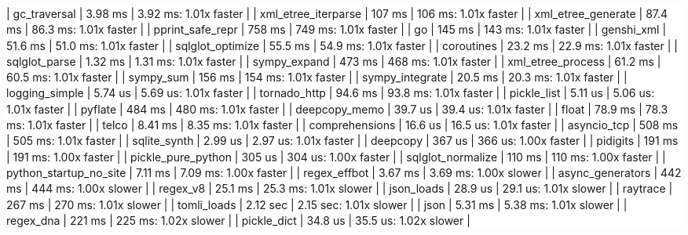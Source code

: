 | gc_traversal            | 3.98 ms                                                    | 3.92 ms: 1.01x faster                                                 |
| xml_etree_iterparse     | 107 ms                                                     | 106 ms: 1.01x faster                                                  |
| xml_etree_generate      | 87.4 ms                                                    | 86.3 ms: 1.01x faster                                                 |
| pprint_safe_repr        | 758 ms                                                     | 749 ms: 1.01x faster                                                  |
| go                      | 145 ms                                                     | 143 ms: 1.01x faster                                                  |
| genshi_xml              | 51.6 ms                                                    | 51.0 ms: 1.01x faster                                                 |
| sqlglot_optimize        | 55.5 ms                                                    | 54.9 ms: 1.01x faster                                                 |
| coroutines              | 23.2 ms                                                    | 22.9 ms: 1.01x faster                                                 |
| sqlglot_parse           | 1.32 ms                                                    | 1.31 ms: 1.01x faster                                                 |
| sympy_expand            | 473 ms                                                     | 468 ms: 1.01x faster                                                  |
| xml_etree_process       | 61.2 ms                                                    | 60.5 ms: 1.01x faster                                                 |
| sympy_sum               | 156 ms                                                     | 154 ms: 1.01x faster                                                  |
| sympy_integrate         | 20.5 ms                                                    | 20.3 ms: 1.01x faster                                                 |
| logging_simple          | 5.74 us                                                    | 5.69 us: 1.01x faster                                                 |
| tornado_http            | 94.6 ms                                                    | 93.8 ms: 1.01x faster                                                 |
| pickle_list             | 5.11 us                                                    | 5.06 us: 1.01x faster                                                 |
| pyflate                 | 484 ms                                                     | 480 ms: 1.01x faster                                                  |
| deepcopy_memo           | 39.7 us                                                    | 39.4 us: 1.01x faster                                                 |
| float                   | 78.9 ms                                                    | 78.3 ms: 1.01x faster                                                 |
| telco                   | 8.41 ms                                                    | 8.35 ms: 1.01x faster                                                 |
| comprehensions          | 16.6 us                                                    | 16.5 us: 1.01x faster                                                 |
| asyncio_tcp             | 508 ms                                                     | 505 ms: 1.01x faster                                                  |
| sqlite_synth            | 2.99 us                                                    | 2.97 us: 1.01x faster                                                 |
| deepcopy                | 367 us                                                     | 366 us: 1.00x faster                                                  |
| pidigits                | 191 ms                                                     | 191 ms: 1.00x faster                                                  |
| pickle_pure_python      | 305 us                                                     | 304 us: 1.00x faster                                                  |
| sqlglot_normalize       | 110 ms                                                     | 110 ms: 1.00x faster                                                  |
| python_startup_no_site  | 7.11 ms                                                    | 7.09 ms: 1.00x faster                                                 |
| regex_effbot            | 3.67 ms                                                    | 3.69 ms: 1.00x slower                                                 |
| async_generators        | 442 ms                                                     | 444 ms: 1.00x slower                                                  |
| regex_v8                | 25.1 ms                                                    | 25.3 ms: 1.01x slower                                                 |
| json_loads              | 28.9 us                                                    | 29.1 us: 1.01x slower                                                 |
| raytrace                | 267 ms                                                     | 270 ms: 1.01x slower                                                  |
| tomli_loads             | 2.12 sec                                                   | 2.15 sec: 1.01x slower                                                |
| json                    | 5.31 ms                                                    | 5.38 ms: 1.01x slower                                                 |
| regex_dna               | 221 ms                                                     | 225 ms: 1.02x slower                                                  |
| pickle_dict             | 34.8 us                                                    | 35.5 us: 1.02x slower                                                 |